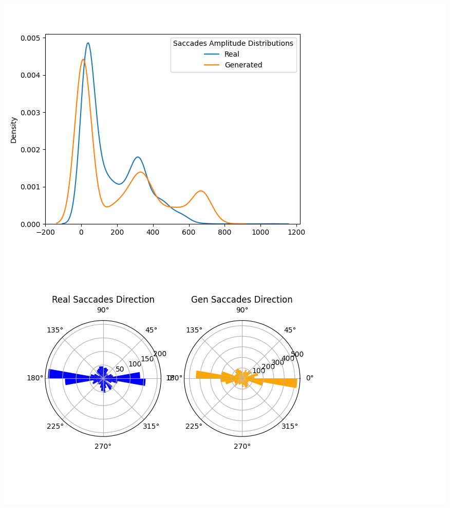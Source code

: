 ![Model Simulation: Saccade Amplitude](img/saccade_amplitude.png "Saccade Amplitude Analysis")
![Model Simulation: Saccade Direction](img/saccade_direction.png "Saccade Direction Analysis")
